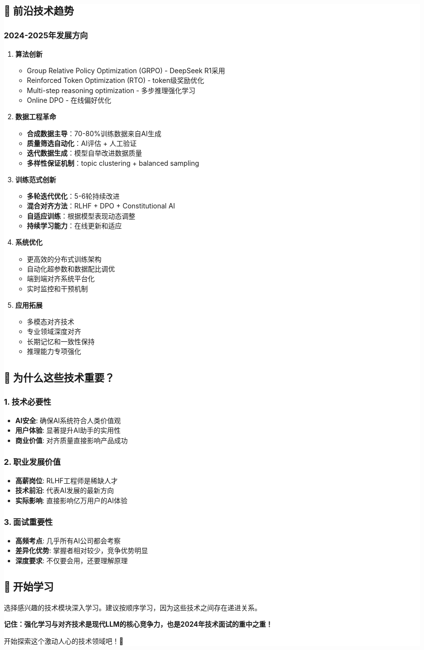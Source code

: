 ## 🔮 前沿技术趋势

### 2024-2025年发展方向

1. **算法创新**
   - Group Relative Policy Optimization (GRPO) - DeepSeek R1采用
   - Reinforced Token Optimization (RTO) - token级奖励优化
   - Multi-step reasoning optimization - 多步推理强化学习
   - Online DPO - 在线偏好优化

2. **数据工程革命**
   - **合成数据主导**：70-80%训练数据来自AI生成
   - **质量筛选自动化**：AI评估 + 人工验证
   - **迭代数据生成**：模型自举改进数据质量
   - **多样性保证机制**：topic clustering + balanced sampling

3. **训练范式创新**
   - **多轮迭代优化**：5-6轮持续改进
   - **混合对齐方法**：RLHF + DPO + Constitutional AI
   - **自适应训练**：根据模型表现动态调整
   - **持续学习能力**：在线更新和适应

4. **系统优化**
   - 更高效的分布式训练架构
   - 自动化超参数和数据配比调优
   - 端到端对齐系统平台化
   - 实时监控和干预机制

5. **应用拓展**
   - 多模态对齐技术
   - 专业领域深度对齐
   - 长期记忆和一致性保持
   - 推理能力专项强化

## 🌟 为什么这些技术重要？

### 1. 技术必要性
- **AI安全**: 确保AI系统符合人类价值观
- **用户体验**: 显著提升AI助手的实用性
- **商业价值**: 对齐质量直接影响产品成功

### 2. 职业发展价值
- **高薪岗位**: RLHF工程师是稀缺人才
- **技术前沿**: 代表AI发展的最新方向
- **实际影响**: 直接影响亿万用户的AI体验

### 3. 面试重要性
- **高频考点**: 几乎所有AI公司都会考察
- **差异化优势**: 掌握者相对较少，竞争优势明显
- **深度要求**: 不仅要会用，还要理解原理

## 🚀 开始学习

选择感兴趣的技术模块深入学习。建议按顺序学习，因为这些技术之间存在递进关系。

**记住：强化学习与对齐技术是现代LLM的核心竞争力，也是2024年技术面试的重中之重！**

开始探索这个激动人心的技术领域吧！🎯